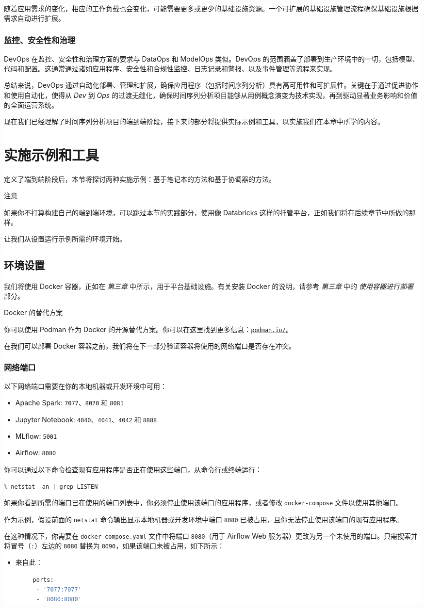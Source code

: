随着应用需求的变化，相应的工作负载也会变化，可能需要更多或更少的基础设施资源。一个可扩展的基础设施管理流程确保基础设施根据需求自动进行扩展。

### 监控、安全性和治理

DevOps 在监控、安全性和治理方面的要求与 DataOps 和 ModelOps 类似。DevOps 的范围涵盖了部署到生产环境中的一切，包括模型、代码和配置。这通常通过诸如应用程序、安全性和合规性监控、日志记录和警报、以及事件管理等流程来实现。

总结来说，DevOps 通过自动化部署、管理和扩展，确保应用程序（包括时间序列分析）具有高可用性和可扩展性。关键在于通过促进协作和使用自动化，使得从 *Dev* 到 *Ops* 的过渡无缝化，确保时间序列分析项目能够从用例概念演变为技术实现，再到驱动显著业务影响和价值的全面运营系统。

现在我们已经理解了时间序列分析项目的端到端阶段，接下来的部分将提供实际示例和工具，以实施我们在本章中所学的内容。

# 实施示例和工具

定义了端到端阶段后，本节将探讨两种实施示例：基于笔记本的方法和基于协调器的方法。

注意

如果你不打算构建自己的端到端环境，可以跳过本节的实践部分，使用像 Databricks 这样的托管平台，正如我们将在后续章节中所做的那样。

让我们从设置运行示例所需的环境开始。

## 环境设置

我们将使用 Docker 容器，正如在 *第三章* 中所示，用于平台基础设施。有关安装 Docker 的说明，请参考 *第三章* 中的 *使用容器进行部署* 部分。

Docker 的替代方案

你可以使用 Podman 作为 Docker 的开源替代方案。你可以在这里找到更多信息：[`podman.io/`](https://podman.io/)。

在我们可以部署 Docker 容器之前，我们将在下一部分验证容器将使用的网络端口是否存在冲突。

### 网络端口

以下网络端口需要在你的本地机器或开发环境中可用：

+   Apache Spark: `7077`、`8070` 和 `8081`

+   Jupyter Notebook: `4040`、`4041`、`4042` 和 `8888`

+   MLflow: `5001`

+   Airflow: `8080`

你可以通过以下命令检查现有应用程序是否正在使用这些端口，从命令行或终端运行：

```py
% netstat -an | grep LISTEN
```

如果你看到所需的端口已在使用的端口列表中，你必须停止使用该端口的应用程序，或者修改 `docker-compose` 文件以使用其他端口。

作为示例，假设前面的 `netstat` 命令输出显示本地机器或开发环境中端口 `8080` 已被占用，且你无法停止使用该端口的现有应用程序。

在这种情况下，你需要在 `docker-compose.yaml` 文件中将端口 `8080`（用于 Airflow Web 服务器）更改为另一个未使用的端口。只需搜索并将冒号（`:`）左边的 `8080` 替换为 `8090`，如果该端口未被占用，如下所示：

+   来自此：

    ```py
         ports:
          - '7077:7077'
          - '8080:8080'
    ```
